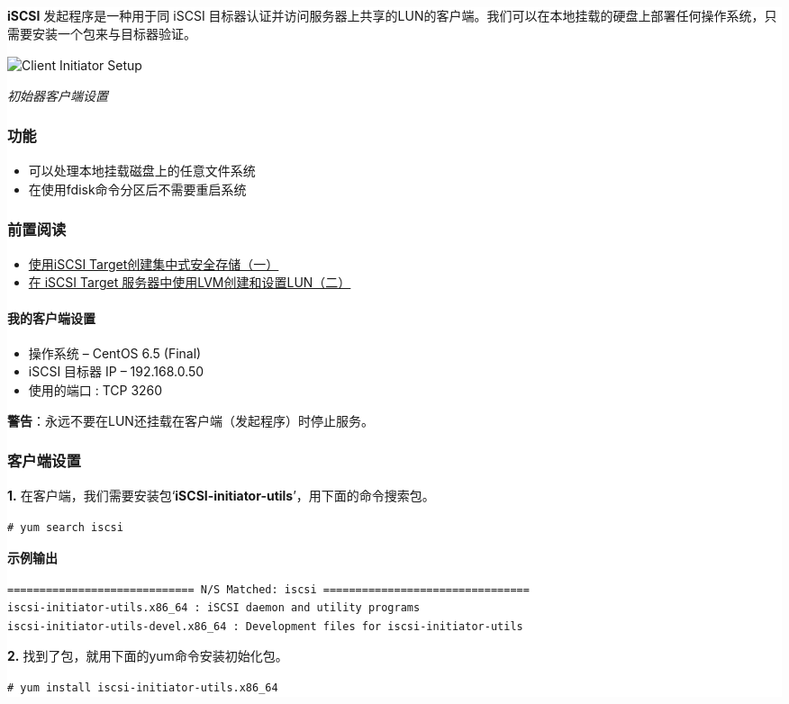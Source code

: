 
**iSCSI** 发起程序是一种用于同 iSCSI 目标器认证并访问服务器上共享的LUN的客户端。我们可以在本地挂载的硬盘上部署任何操作系统，只需要安装一个包来与目标器验证。


![Client Initiator Setup](/data/attachment/album/201503/02/154151v44622ul96luucl9.jpg)


*初始器客户端设置*


### 功能


* 可以处理本地挂载磁盘上的任意文件系统
* 在使用fdisk命令分区后不需要重启系统


### 前置阅读


* [使用iSCSI Target创建集中式安全存储（一）](http://linux.cn/article-4971-1.html)
* [在 iSCSI Target 服务器中使用LVM创建和设置LUN（二）](http://linux.cn/article-4972-1.html)


#### 我的客户端设置


* 操作系统 – CentOS 6.5 (Final)
* iSCSI 目标器 IP – 192.168.0.50
* 使用的端口 : TCP 3260


**警告**：永远不要在LUN还挂载在客户端（发起程序）时停止服务。


### 客户端设置


**1.** 在客户端，我们需要安装包‘**iSCSI-initiator-utils**’，用下面的命令搜索包。



```
# yum search iscsi

```

**示例输出**



```
============================= N/S Matched: iscsi ================================
iscsi-initiator-utils.x86_64 : iSCSI daemon and utility programs
iscsi-initiator-utils-devel.x86_64 : Development files for iscsi-initiator-utils

```

**2.** 找到了包，就用下面的yum命令安装初始化包。



```
# yum install iscsi-initiator-utils.x86_64

```
